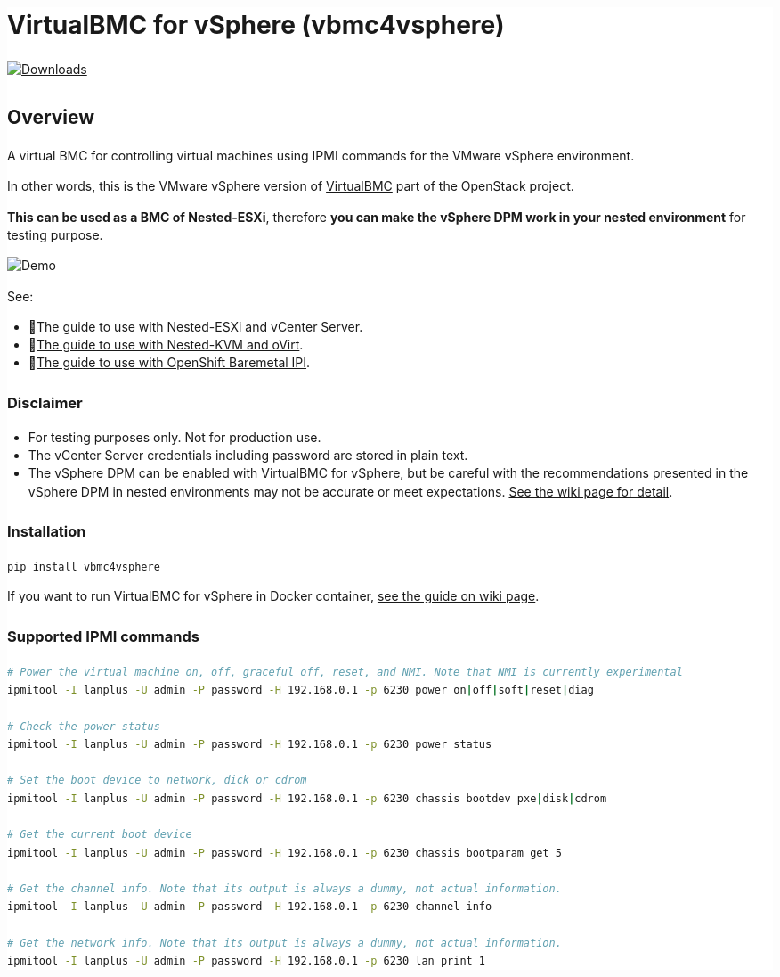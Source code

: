 # VirtualBMC for vSphere (vbmc4vsphere)

[![Downloads](https://pepy.tech/badge/vbmc4vsphere)](https://pepy.tech/project/vbmc4vsphere)

## Overview

A virtual BMC for controlling virtual machines using IPMI commands for the VMware vSphere environment.

In other words, this is the VMware vSphere version of [VirtualBMC](https://github.com/openstack/virtualbmc) part of the OpenStack project.

**This can be used as a BMC of Nested-ESXi**, therefore **you can make the vSphere DPM work in your nested environment** for testing purpose.

![Demo](https://user-images.githubusercontent.com/2920259/91665870-a7d78400-eb33-11ea-8d5b-33d98b3fe107.gif)

See:

* 📖[The guide to use with Nested-ESXi and vCenter Server](https://github.com/kurokobo/virtualbmc-for-vsphere/wiki/Use-with-Nested-ESXi-and-vCenter-Server).
* 📖[The guide to use with Nested-KVM and oVirt](https://github.com/kurokobo/virtualbmc-for-vsphere/wiki/Use-with-Nested-KVM-and-oVirt).
* 📖[The guide to use with OpenShift Baremetal IPI](https://github.com/kurokobo/virtualbmc-for-vsphere/wiki/Install-OpenShift-in-vSphere-environment-using-the-Baremetal-IPI-procedure).

### Disclaimer

* For testing purposes only. Not for production use.
* The vCenter Server credentials including password are stored in plain text.
* The vSphere DPM can be enabled with VirtualBMC for vSphere, but be careful with the recommendations presented in the vSphere DPM in nested environments may not be accurate or meet expectations. [See the wiki page for detail](https://github.com/kurokobo/virtualbmc-for-vsphere/wiki/Use-with-Nested-ESXi-and-vCenter-Server#notice).

### Installation

```bash
pip install vbmc4vsphere
```

If you want to run VirtualBMC for vSphere in Docker container, [see the guide on wiki page](https://github.com/kurokobo/virtualbmc-for-vsphere/wiki/Containerized-VirtualBMC-for-vSphere).

### Supported IPMI commands

```bash
# Power the virtual machine on, off, graceful off, reset, and NMI. Note that NMI is currently experimental
ipmitool -I lanplus -U admin -P password -H 192.168.0.1 -p 6230 power on|off|soft|reset|diag

# Check the power status
ipmitool -I lanplus -U admin -P password -H 192.168.0.1 -p 6230 power status

# Set the boot device to network, dick or cdrom
ipmitool -I lanplus -U admin -P password -H 192.168.0.1 -p 6230 chassis bootdev pxe|disk|cdrom

# Get the current boot device
ipmitool -I lanplus -U admin -P password -H 192.168.0.1 -p 6230 chassis bootparam get 5

# Get the channel info. Note that its output is always a dummy, not actual information.
ipmitool -I lanplus -U admin -P password -H 192.168.0.1 -p 6230 channel info

# Get the network info. Note that its output is always a dummy, not actual information.
ipmitool -I lanplus -U admin -P password -H 192.168.0.1 -p 6230 lan print 1
```